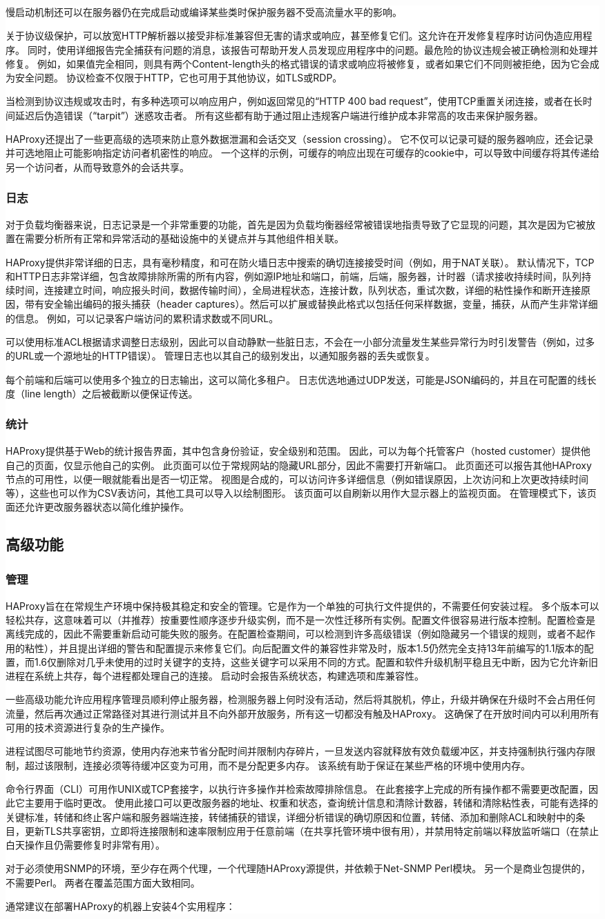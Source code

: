 慢启动机制还可以在服务器仍在完成启动或编译某些类时保护服务器不受高流量水平的影响。

关于协议级保护，可以放宽HTTP解析器以接受非标准兼容但无害的请求或响应，甚至修复它们。这允许在开发修复程序时访问伪造应用程序。 同时，使用详细报告完全捕获有问题的消息，该报告可帮助开发人员发现应用程序中的问题。最危险的协议违规会被正确检测和处理并修复。 例如，如果值完全相同，则具有两个Content-length头的格式错误的请求或响应将被修复，或者如果它们不同则被拒绝，因为它会成为安全问题。 协议检查不仅限于HTTP，它也可用于其他协议，如TLS或RDP。

当检测到协议违规或攻击时，有多种选项可以响应用户，例如返回常见的“HTTP 400 bad request”，使用TCP重置关闭连接，或者在长时间延迟后伪造错误（“tarpit”）迷惑攻击者。 所有这些都有助于通过阻止违规客户端进行维护成本非常高的攻击来保护服务器。

HAProxy还提出了一些更高级的选项来防止意外数据泄漏和会话交叉（session crossing）。 它不仅可以记录可疑的服务器响应，还会记录并可选地阻止可能影响指定访问者机密性的响应。 一个这样的示例，可缓存的响应出现在可缓存的cookie中，可以导致中间缓存将其传递给另一个访问者，从而导致意外的会话共享。



### 日志

对于负载均衡器来说，日志记录是一个非常重要的功能，首先是因为负载均衡器经常被错误地指责导致了它显现的问题，其次是因为它被放置在需要分析所有正常和异常活动的基础设施中的关键点并与其他组件相关联。

HAProxy提供非常详细的日志，具有毫秒精度，和可在防火墙日志中搜索的确切连接接受时间（例如，用于NAT关联）。 默认情况下，TCP和HTTP日志非常详细，包含故障排除所需的所有内容，例如源IP地址和端口，前端，后端，服务器，计时器（请求接收持续时间，队列持续时间，连接建立时间，响应报头时间，数据传输时间），全局进程状态，连接计数，队列状态，重试次数，详细的粘性操作和断开连接原因，带有安全输出编码的报头捕获（header captures）。然后可以扩展或替换此格式以包括任何采样数据，变量，捕获，从而产生非常详细的信息。 例如，可以记录客户端访问的累积请求数或不同URL。

可以使用标准ACL根据请求调整日志级别，因此可以自动静默一些脏日志，不会在一小部分流量发生某些异常行为时引发警告（例如，过多的URL或一个源地址的HTTP错误）。 管理日志也以其自己的级别发出，以通知服务器的丢失或恢复。

每个前端和后端可以使用多个独立的日志输出，这可以简化多租户。 日志优选地通过UDP发送，可能是JSON编码的，并且在可配置的线长度（line length）之后被截断以便保证传送。



### 统计

HAProxy提供基于Web的统计报告界面，其中包含身份验证，安全级别和范围。 因此，可以为每个托管客户（hosted customer）提供他自己的页面，仅显示他自己的实例。 此页面可以位于常规网站的隐藏URL部分，因此不需要打开新端口。 此页面还可以报告其他HAProxy节点的可用性，以便一眼就能看出是否一切正常。 视图是合成的，可以访问许多详细信息（例如错误原因，上次访问和上次更改持续时间等），这些也可以作为CSV表访问，其他工具可以导入以绘制图形。 该页面可以自刷新以用作大显示器上的监视页面。 在管理模式下，该页面还允许更改服务器状态以简化维护操作。



## 高级功能

### 管理

HAProxy旨在在常规生产环境中保持极其稳定和安全的管理。它是作为一个单独的可执行文件提供的，不需要任何安装过程。 多个版本可以轻松共存，这意味着可以（并推荐）按重要性顺序逐步升级实例，而不是一次性迁移所有实例。配置文件很容易进行版本控制。配置检查是离线完成的，因此不需要重新启动可能失败的服务。在配置检查期间，可以检测到许多高级错误（例如隐藏另一个错误的规则，或者不起作用的粘性），并且提出详细的警告和配置提示来修复它们。向后配置文件的兼容性非常及时，版本1.5仍然完全支持13年前编写的1.1版本的配置，而1.6仅删除对几乎未使用的过时关键字的支持，这些关键字可以采用不同的方式。配置和软件升级机制平稳且无中断，因为它允许新旧进程在系统上共存，每个进程都处理自己的连接。 启动时会报告系统状态，构建选项和库兼容性。

一些高级功能允许应用程序管理员顺利停止服务器，检测服务器上何时没有活动，然后将其脱机，停止，升级并确保在升级时不会占用任何流量，然后再次通过正常路径对其进行测试并且不向外部开放服务，所有这一切都没有触及HAProxy。 这确保了在开放时间内可以利用所有可用的技术资源进行复杂的生产操作。

进程试图尽可能地节约资源，使用内存池来节省分配时间并限制内存碎片，一旦发送内容就释放有效负载缓冲区，并支持强制执行强内存限制，超过该限制，连接必须等待缓冲区变为可用，而不是分配更多内存。 该系统有助于保证在某些严格的环境中使用内存。

命令行界面（CLI）可用作UNIX或TCP套接字，以执行许多操作并检索故障排除信息。 在此套接字上完成的所有操作都不需要更改配置，因此它主要用于临时更改。 使用此接口可以更改服务器的地址、权重和状态，查询统计信息和清除计数器，转储和清除粘性表，可能有选择的关键标准，转储和终止客户端和服务器端连接，转储捕获的错误，详细分析错误的确切原因和位置，转储、添加和删除ACL和映射中的条目，更新TLS共享密钥，立即将连接限制和速率限制应用于任意前端（在共享托管环境中很有用），并禁用特定前端以释放监听端口（在禁止白天操作且仍需要修复时非常有用）。

对于必须使用SNMP的环境，至少存在两个代理，一个代理随HAProxy源提供，并依赖于Net-SNMP Perl模块。 另一个是商业包提供的，不需要Perl。 两者在覆盖范围方面大致相同。

通常建议在部署HAProxy的机器上安装4个实用程序：
